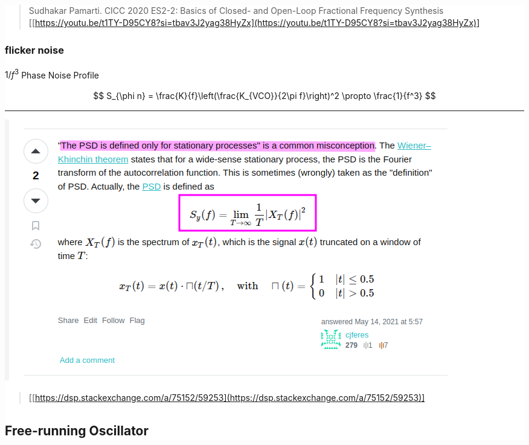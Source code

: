 
> Sudhakar Pamarti. CICC 2020 ES2-2: Basics of Closed- and Open-Loop Fractional Frequency Synthesis [[https://youtu.be/t1TY-D95CY8?si=tbav3J2yag38HyZx](https://youtu.be/t1TY-D95CY8?si=tbav3J2yag38HyZx)]



### flicker noise

$1/f^3$ Phase Noise Profile

$$
S_{\phi n} = \frac{K}{f}\left(\frac{K_{VCO}}{2\pi f}\right)^2 \propto \frac{1}{f^3}
$$



---



![image-20250104092711462](osc-pn/image-20250104092711462.png)



> [[https://dsp.stackexchange.com/a/75152/59253](https://dsp.stackexchange.com/a/75152/59253)]



## Free-running Oscillator

